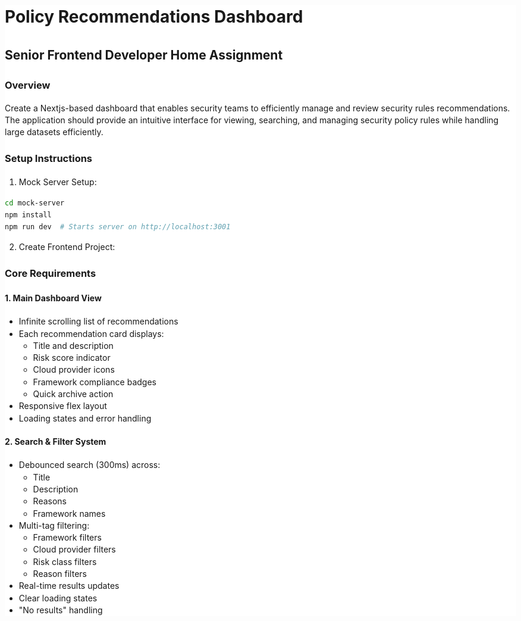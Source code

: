 # Policy Recommendations Dashboard

## Senior Frontend Developer Home Assignment

### Overview

Create a Nextjs-based dashboard that enables security teams to efficiently manage and review security rules recommendations. The application should provide an intuitive interface for viewing, searching, and managing security policy rules while handling large datasets efficiently.

### Setup Instructions

1. Mock Server Setup:

```bash
cd mock-server
npm install
npm run dev  # Starts server on http://localhost:3001
```

2. Create Frontend Project:

### Core Requirements

#### 1. Main Dashboard View

- Infinite scrolling list of recommendations
- Each recommendation card displays:
  - Title and description
  - Risk score indicator
  - Cloud provider icons
  - Framework compliance badges
  - Quick archive action
- Responsive flex layout
- Loading states and error handling

#### 2. Search & Filter System

- Debounced search (300ms) across:
  - Title
  - Description
  - Reasons
  - Framework names
- Multi-tag filtering:
  - Framework filters
  - Cloud provider filters
  - Risk class filters
  - Reason filters
- Real-time results updates
- Clear loading states
- "No results" handling
